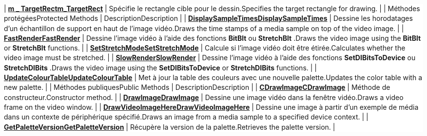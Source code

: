 | [<span data-ttu-id="2fe0d-163">**m \_ TargetRect**</span><span class="sxs-lookup"><span data-stu-id="2fe0d-163">**m\_TargetRect**</span></span>](cdrawimage-m-targetrect.md)                      | <span data-ttu-id="2fe0d-164">Spécifie le rectangle cible pour le dessin.</span><span class="sxs-lookup"><span data-stu-id="2fe0d-164">Specifies the target rectangle for drawing.</span></span>                                                                                     |
| <span data-ttu-id="2fe0d-165">Méthodes protégées</span><span class="sxs-lookup"><span data-stu-id="2fe0d-165">Protected Methods</span></span>                                                     | <span data-ttu-id="2fe0d-166">Description</span><span class="sxs-lookup"><span data-stu-id="2fe0d-166">Description</span></span>                                                                                                                     |
| [<span data-ttu-id="2fe0d-167">**DisplaySampleTimes**</span><span class="sxs-lookup"><span data-stu-id="2fe0d-167">**DisplaySampleTimes**</span></span>](cdrawimage-displaysampletimes.md)           | <span data-ttu-id="2fe0d-168">Dessine les horodatages d’un échantillon de support en haut de l’image vidéo.</span><span class="sxs-lookup"><span data-stu-id="2fe0d-168">Draws the time stamps of a media sample on top of the video image.</span></span>                                                              |
| [<span data-ttu-id="2fe0d-169">**FastRender**</span><span class="sxs-lookup"><span data-stu-id="2fe0d-169">**FastRender**</span></span>](cdrawimage-fastrender.md)                           | <span data-ttu-id="2fe0d-170">Dessine l’image vidéo à l’aide des fonctions **BitBlt** ou **StretchBlt** .</span><span class="sxs-lookup"><span data-stu-id="2fe0d-170">Draws the video image using the **BitBlt** or **StretchBlt** functions.</span></span>                                                         |
| [<span data-ttu-id="2fe0d-171">**SetStretchMode**</span><span class="sxs-lookup"><span data-stu-id="2fe0d-171">**SetStretchMode**</span></span>](cdrawimage-setstretchmode.md)                   | <span data-ttu-id="2fe0d-172">Calcule si l’image vidéo doit être étirée.</span><span class="sxs-lookup"><span data-stu-id="2fe0d-172">Calculates whether the video image must be stretched.</span></span>                                                                           |
| [<span data-ttu-id="2fe0d-173">**SlowRender**</span><span class="sxs-lookup"><span data-stu-id="2fe0d-173">**SlowRender**</span></span>](cdrawimage-slowrender.md)                           | <span data-ttu-id="2fe0d-174">Dessine l’image vidéo à l’aide des fonctions **SetDIBitsToDevice** ou **StretchDIBits** .</span><span class="sxs-lookup"><span data-stu-id="2fe0d-174">Draws the video image using the **SetDIBitsToDevice** or **StretchDIBits** functions.</span></span>                                           |
| [<span data-ttu-id="2fe0d-175">**UpdateColourTable**</span><span class="sxs-lookup"><span data-stu-id="2fe0d-175">**UpdateColourTable**</span></span>](cdrawimage-updatecolourtable.md)             | <span data-ttu-id="2fe0d-176">Met à jour la table des couleurs avec une nouvelle palette.</span><span class="sxs-lookup"><span data-stu-id="2fe0d-176">Updates the color table with a new palette.</span></span>                                                                                     |
| <span data-ttu-id="2fe0d-177">M&#233;thodes publiques</span><span class="sxs-lookup"><span data-stu-id="2fe0d-177">Public Methods</span></span>                                                        | <span data-ttu-id="2fe0d-178">Description</span><span class="sxs-lookup"><span data-stu-id="2fe0d-178">Description</span></span>                                                                                                                     |
| [<span data-ttu-id="2fe0d-179">**CDrawImage**</span><span class="sxs-lookup"><span data-stu-id="2fe0d-179">**CDrawImage**</span></span>](cdrawimage-cdrawimage.md)                           | <span data-ttu-id="2fe0d-180">Méthode de constructeur.</span><span class="sxs-lookup"><span data-stu-id="2fe0d-180">Constructor method.</span></span>                                                                                                             |
| [<span data-ttu-id="2fe0d-181">**DrawImage**</span><span class="sxs-lookup"><span data-stu-id="2fe0d-181">**DrawImage**</span></span>](cdrawimage-drawimage.md)                             | <span data-ttu-id="2fe0d-182">Dessine une image vidéo dans la fenêtre vidéo.</span><span class="sxs-lookup"><span data-stu-id="2fe0d-182">Draws a video frame on the video window.</span></span>                                                                                        |
| [<span data-ttu-id="2fe0d-183">**DrawVideoImageHere**</span><span class="sxs-lookup"><span data-stu-id="2fe0d-183">**DrawVideoImageHere**</span></span>](cdrawimage-drawvideoimagehere.md)           | <span data-ttu-id="2fe0d-184">Dessine une image à partir d’un exemple de média dans un contexte de périphérique spécifié.</span><span class="sxs-lookup"><span data-stu-id="2fe0d-184">Draws an image from a media sample to a specified device context.</span></span>                                                               |
| [<span data-ttu-id="2fe0d-185">**GetPaletteVersion**</span><span class="sxs-lookup"><span data-stu-id="2fe0d-185">**GetPaletteVersion**</span></span>](cdrawimage-getpaletteversion.md)             | <span data-ttu-id="2fe0d-186">Récupère la version de la palette.</span><span class="sxs-lookup"><span data-stu-id="2fe0d-186">Retrieves the palette version.</span></span>                                                                                                  |